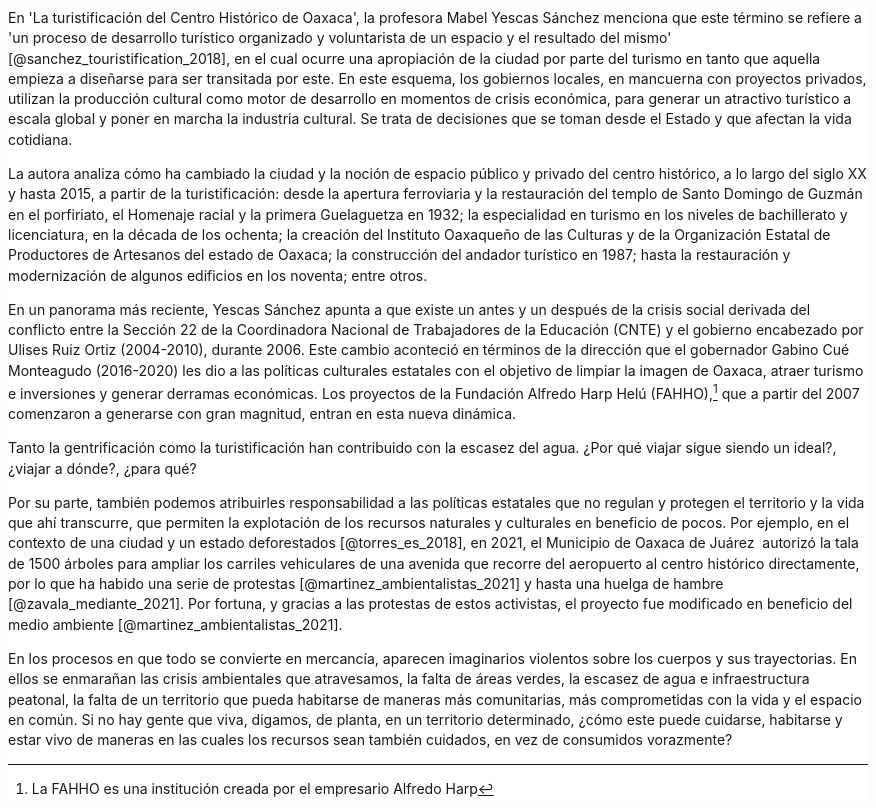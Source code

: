En 'La turistificación del Centro Histórico de Oaxaca', la profesora
Mabel Yescas Sánchez menciona que este término se refiere a 'un proceso
de desarrollo turístico organizado y voluntarista de un espacio y el
resultado del mismo' [@sanchez_touristification_2018], en el cual ocurre
una apropiación de la ciudad por parte del turismo en tanto que aquella
empieza a diseñarse para ser transitada por este. En este esquema, los
gobiernos locales, en mancuerna con proyectos privados, utilizan la
producción cultural como motor de desarrollo en momentos de crisis
económica, para generar un atractivo turístico a escala global y poner
en marcha la industria cultural. Se trata de decisiones que se toman
desde el Estado y que afectan la vida cotidiana.

La autora analiza cómo ha cambiado la ciudad y la noción de espacio
público y privado del centro histórico, a lo largo del siglo XX y hasta
2015, a partir de la turistificación: desde la apertura ferroviaria y la
restauración del templo de Santo Domingo de Guzmán en el porfiriato, el
Homenaje racial y la primera Guelaguetza en 1932; la especialidad en
turismo en los niveles de bachillerato y licenciatura, en la década de
los ochenta; la creación del Instituto Oaxaqueño de las Culturas y de la
Organización Estatal de Productores de Artesanos del estado de Oaxaca;
la construcción del andador turístico en 1987; hasta la restauración y
modernización de algunos edificios en los noventa; entre otros.

En un panorama más reciente, Yescas Sánchez apunta a que existe un antes
y un después de la crisis social derivada del conflicto entre la Sección
22 de la Coordinadora Nacional de Trabajadores de la Educación (CNTE) y
el gobierno encabezado por Ulises Ruiz Ortiz (2004-2010), durante 2006.
Este cambio aconteció en términos de la dirección que el gobernador
Gabino Cué Monteagudo (2016-2020) les dio a las políticas culturales
estatales con el objetivo de limpiar la imagen de Oaxaca, atraer turismo
e inversiones y generar derramas económicas. Los proyectos de la
Fundación Alfredo Harp Helú (FAHHO),[^3] que a partir del 2007
comenzaron a generarse con gran magnitud, entran en esta nueva dinámica.

Tanto la gentrificación como la turistificación han contribuido con la
escasez del agua. ¿Por qué viajar sigue siendo un ideal?, ¿viajar a
dónde?, ¿para qué?

Por su parte, también podemos atribuirles responsabilidad a las
políticas estatales que no regulan y protegen el territorio y la vida
que ahí transcurre, que permiten la explotación de los recursos
naturales y culturales en beneficio de pocos. Por ejemplo, en el
contexto de una ciudad y un estado deforestados [@torres_es_2018], en
2021, el Municipio de Oaxaca de Juárez  autorizó la tala de 1500 árboles
para ampliar los carriles vehiculares de una avenida que recorre del
aeropuerto al centro histórico directamente, por lo que ha habido una
serie de protestas [@martinez_ambientalistas_2021] y hasta una huelga de
hambre [@zavala_mediante_2021]. Por fortuna, y gracias a las protestas
de estos activistas, el proyecto fue modificado en beneficio del medio
ambiente [@martinez_ambientalistas_2021].

En los procesos en que todo se convierte en mercancía, aparecen
imaginarios violentos sobre los cuerpos y sus trayectorias. En ellos se
enmarañan las crisis ambientales que atravesamos, la falta de áreas
verdes, la escasez de agua e infraestructura peatonal, la falta de un
territorio que pueda habitarse de maneras más comunitarias, más
comprometidas con la vida y el espacio en común. Si no hay gente que
viva, digamos, de planta, en un territorio determinado, ¿cómo este puede
cuidarse, habitarse y estar vivo de maneras en las cuales los recursos
sean también cuidados, en vez de consumidos vorazmente?


[^1]: El Centro Histórico de Oaxaca de Juárez fue declarado Patrimonio
[^2]: Parto de la problematización del término evidenciada por De la
[^3]: La FAHHO es una institución creada por el empresario Alfredo Harp
[^4]: De acuerdo con la Organización para la Cooperación y Desarrollo